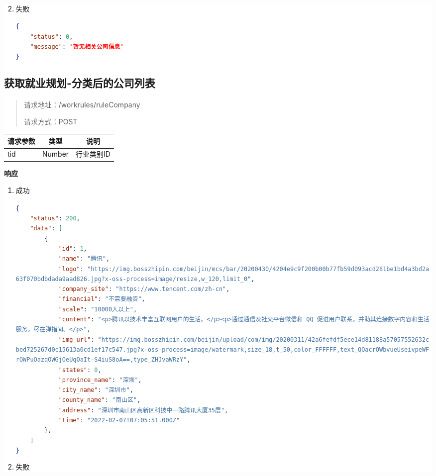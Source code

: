 2. 失败

   ```json
   {
       "status": 0,
       "message": '暂无相关公司信息'
   }
   ```




## 获取就业规划-分类后的公司列表

> 请求地址：/workrules/ruleCompany
>
> 请求方式：POST

| 请求参数 | 类型   | 说明       |
| -------- | ------ | ---------- |
| tid      | Number | 行业类别ID |

**响应** 

1. 成功

   ```json
   {
       "status": 200,
       "data": [
           {
               "id": 1,
               "name": "腾讯",
               "logo": "https://img.bosszhipin.com/beijin/mcs/bar/20200430/4204e9c9f200b00b77fb59d093acd281be1bd4a3bd2a63f070bdbdada9aad826.jpg?x-oss-process=image/resize,w_120,limit_0",
               "company_site": "https://www.tencent.com/zh-cn",
               "financial": "不需要融资",
               "scale": "10000人以上",
               "content": "<p>腾讯以技术丰富互联网用户的生活。</p><p>通过通信及社交平台微信和 QQ 促进用户联系，并助其连接数字内容和生活服务，尽在弹指间。</p>",
               "img_url": "https://img.bosszhipin.com/beijin/upload/com/img/20200311/42a6fefdf5ece14d81188a57057552632cbed725267d0c15613a0cd1ef17c547.jpg?x-oss-process=image/watermark,size_18,t_50,color_FFFFFF,text_QOacrOWbvueUseivpeWFrOWPuOazqOWGjOeUqOaIt-S4iuS8oA==,type_ZHJvaWRzY",
               "states": 0,
               "province_name": "深圳",
               "city_name": "深圳市",
               "county_name": "南山区",
               "address": "深圳市南山区高新区科技中一路腾讯大厦35层",
               "time": "2022-02-07T07:05:51.000Z"
           },
       ]
   }
   ```

2. 失败

